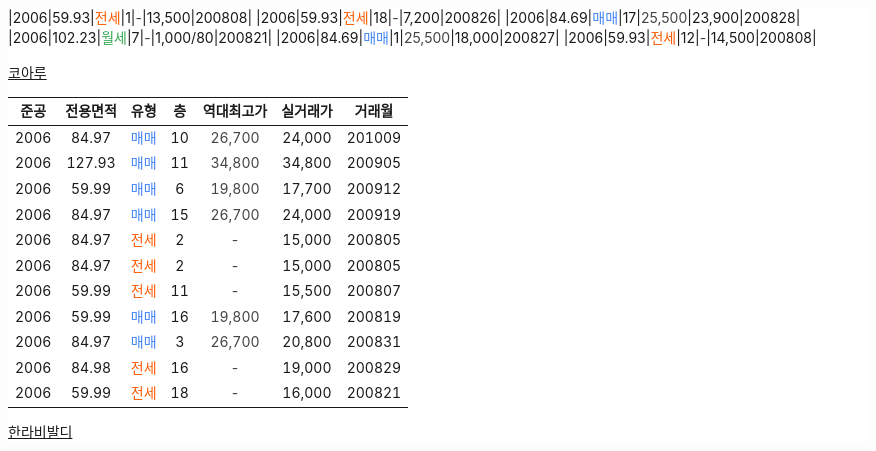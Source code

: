 |2006|59.93|<span style="color:#ff5a00">전세</span>|1|<span style="color:#444444">-</span>|13,500|200808|
|2006|59.93|<span style="color:#ff5a00">전세</span>|18|<span style="color:#444444">-</span>|7,200|200826|
|2006|84.69|<span style="color:#4285f3">매매</span>|17|<span style="color:#444444">25,500</span>|23,900|200828|
|2006|102.23|<span style="color:#34a853">월세</span>|7|<span style="color:#444444">-</span>|1,000/80|200821|
|2006|84.69|<span style="color:#4285f3">매매</span>|1|<span style="color:#444444">25,500</span>|18,000|200827|
|2006|59.93|<span style="color:#ff5a00">전세</span>|12|<span style="color:#444444">-</span>|14,500|200808|


<script async src="//pagead2.googlesyndication.com/pagead/js/adsbygoogle.js"></script>

<ins class="adsbygoogle"
     style="display:block"
     data-ad-client="ca-pub-2446590836940007"
     data-ad-slot="1659523306"
     data-ad-format="auto"
     data-full-width-responsive="true"></ins>
<script>
(adsbygoogle = window.adsbygoogle || []).push({});
</script>


[코아루](https://search.naver.com/search.naver?query=%EC%B6%A9%EC%B2%AD%EB%B6%81%EB%8F%84+%EC%B2%AD%EC%A3%BC%EC%8B%9C+%EC%B2%AD%EC%9B%90%EA%B5%AC+%EC%98%A4%EC%B0%BD%EC%9D%8D+%EA%B0%81%EB%A6%AC+%EC%BD%94%EC%95%84%EB%A3%A8)

|준공|전용면적|유형|층|역대최고가|실거래가|거래월|
|:---:|:---:|:---:|:---:|:---:|:---:|:---:|
|2006|84.97|<span style="color:#4285f3">매매</span>|10|<span style="color:#444444">26,700</span>|24,000|201009|
|2006|127.93|<span style="color:#4285f3">매매</span>|11|<span style="color:#444444">34,800</span>|34,800|200905|
|2006|59.99|<span style="color:#4285f3">매매</span>|6|<span style="color:#444444">19,800</span>|17,700|200912|
|2006|84.97|<span style="color:#4285f3">매매</span>|15|<span style="color:#444444">26,700</span>|24,000|200919|
|2006|84.97|<span style="color:#ff5a00">전세</span>|2|<span style="color:#444444">-</span>|15,000|200805|
|2006|84.97|<span style="color:#ff5a00">전세</span>|2|<span style="color:#444444">-</span>|15,000|200805|
|2006|59.99|<span style="color:#ff5a00">전세</span>|11|<span style="color:#444444">-</span>|15,500|200807|
|2006|59.99|<span style="color:#4285f3">매매</span>|16|<span style="color:#444444">19,800</span>|17,600|200819|
|2006|84.97|<span style="color:#4285f3">매매</span>|3|<span style="color:#444444">26,700</span>|20,800|200831|
|2006|84.98|<span style="color:#ff5a00">전세</span>|16|<span style="color:#444444">-</span>|19,000|200829|
|2006|59.99|<span style="color:#ff5a00">전세</span>|18|<span style="color:#444444">-</span>|16,000|200821|

[한라비발디](https://search.naver.com/search.naver?query=%EC%B6%A9%EC%B2%AD%EB%B6%81%EB%8F%84+%EC%B2%AD%EC%A3%BC%EC%8B%9C+%EC%B2%AD%EC%9B%90%EA%B5%AC+%EC%98%A4%EC%B0%BD%EC%9D%8D+%EA%B0%81%EB%A6%AC+%ED%95%9C%EB%9D%BC%EB%B9%84%EB%B0%9C%EB%94%94)
